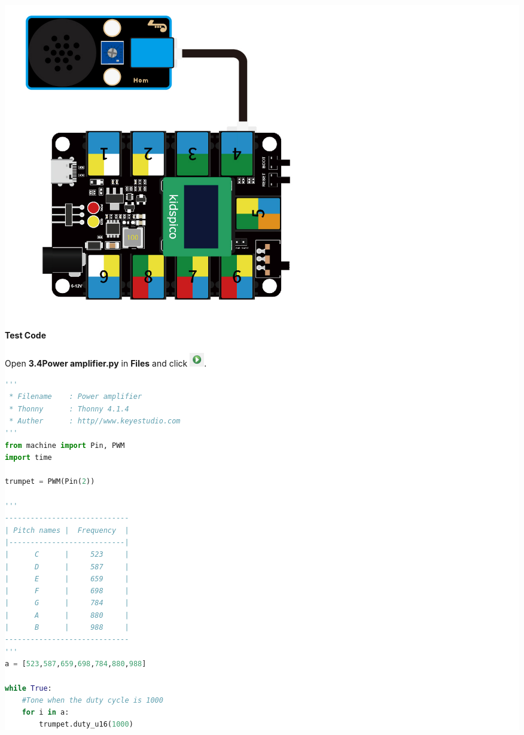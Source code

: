 ![3405](media/3405.png)

#### Test Code

Open **3.4Power amplifier.py** in **Files** and click ![1407](media/1407.png).

```python
'''
 * Filename    : Power amplifier
 * Thonny      : Thonny 4.1.4
 * Auther      : http//www.keyestudio.com
'''
from machine import Pin, PWM
import time

trumpet = PWM(Pin(2))

'''
-----------------------------
| Pitch names |  Frequency  |
|---------------------------|
|      C      |     523     |
|      D      |     587     |
|      E      |     659     |
|      F      |     698     |
|      G      |     784     |
|      A      |     880     |
|      B      |     988     |
-----------------------------
'''
a = [523,587,659,698,784,880,988]

while True:
    #Tone when the duty cycle is 1000
    for i in a:
        trumpet.duty_u16(1000)
```